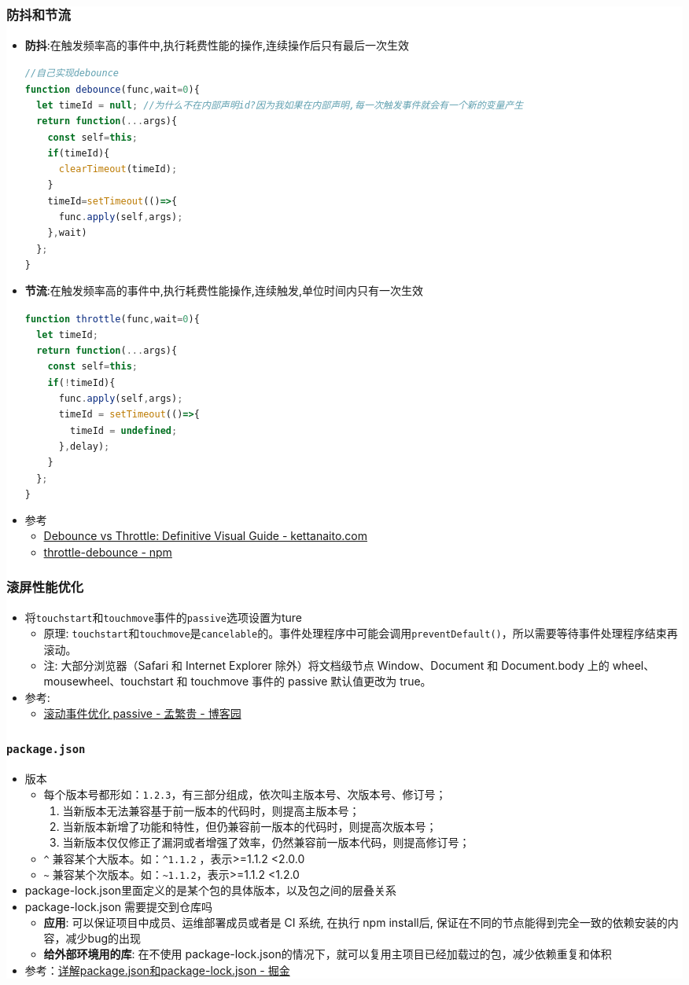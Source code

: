 ### 防抖和节流
- **防抖**:在触发频率高的事件中,执行耗费性能的操作,连续操作后只有最后一次生效
  ```JavaScript
  //自己实现debounce
  function debounce(func,wait=0){
    let timeId = null; //为什么不在内部声明id?因为我如果在内部声明,每一次触发事件就会有一个新的变量产生
    return function(...args){
      const self=this;
      if(timeId){
        clearTimeout(timeId);
      }
      timeId=setTimeout(()=>{
        func.apply(self,args);
      },wait)
    };
  }
  ```
- **节流**:在触发频率高的事件中,执行耗费性能操作,连续触发,单位时间内只有一次生效
  ```JavaScript
  function throttle(func,wait=0){
    let timeId;
    return function(...args){
      const self=this;
      if(!timeId){
        func.apply(self,args);
        timeId = setTimeout(()=>{
          timeId = undefined;
        },delay);
      }
    };
  }
  ```
- 参考
  - [Debounce vs Throttle: Definitive Visual Guide - kettanaito.com](https://kettanaito.com/blog/debounce-vs-throttle)
  - [throttle-debounce - npm](https://www.npmjs.com/package/throttle-debounce?activeTab=code)

### 滚屏性能优化
- 将`touchstart`和`touchmove`事件的`passive`选项设置为ture
   - 原理: `touchstart`和`touchmove`是`cancelable`的。事件处理程序中可能会调用`preventDefault()`，所以需要等待事件处理程序结束再滚动。
   - 注: 大部分浏览器（Safari 和 Internet Explorer 除外）将文档级节点 Window、Document 和 Document.body 上的 wheel、mousewheel、touchstart 和 touchmove 事件的 passive 默认值更改为 true。
- 参考:
  - [滚动事件优化 passive - 孟繁贵 - 博客园](https://www.cnblogs.com/mengfangui/p/11322590.html)

### `package.json`
- 版本
  - 每个版本号都形如：`1.2.3`，有三部分组成，依次叫主版本号、次版本号、修订号；
    1. 当新版本无法兼容基于前一版本的代码时，则提高主版本号；
    2. 当新版本新增了功能和特性，但仍兼容前一版本的代码时，则提高次版本号；
    3. 当新版本仅仅修正了漏洞或者增强了效率，仍然兼容前一版本代码，则提高修订号；
  - `^` 兼容某个大版本。如：`^1.1.2` ，表示>=1.1.2 <2.0.0
  - `~` 兼容某个次版本。如：`~1.1.2`，表示>=1.1.2 <1.2.0
- package-lock.json里面定义的是某个包的具体版本，以及包之间的层叠关系
- package-lock.json 需要提交到仓库吗
  - **应用**: 可以保证项目中成员、运维部署成员或者是 CI 系统, 在执行 npm install后, 保证在不同的节点能得到完全一致的依赖安装的内容，减少bug的出现
  - **给外部环境用的库**: 在不使用 package-lock.json的情况下，就可以复用主项目已经加载过的包，减少依赖重复和体积
- 参考：[详解package.json和package-lock.json - 掘金](https://juejin.cn/post/7137110113277444126)
